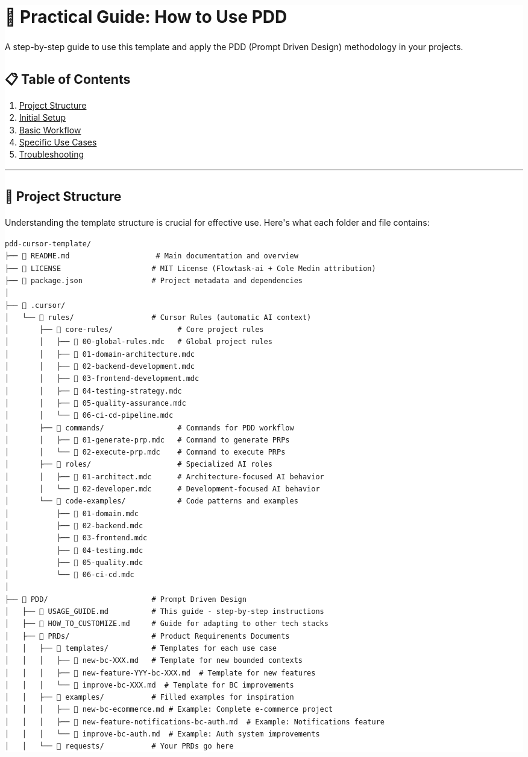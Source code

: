 # 🚀 Practical Guide: How to Use PDD

A step-by-step guide to use this template and apply the PDD (Prompt Driven Design) methodology in your projects.

## 📋 Table of Contents

1. [Project Structure](#project-structure)
2. [Initial Setup](#initial-setup)
3. [Basic Workflow](#basic-workflow)
4. [Specific Use Cases](#specific-use-cases)
5. [Troubleshooting](#troubleshooting)

---

## 📁 Project Structure

Understanding the template structure is crucial for effective use. Here's what each folder and file contains:

```
pdd-cursor-template/
├── 📄 README.md                    # Main documentation and overview
├── 📄 LICENSE                     # MIT License (Flowtask-ai + Cole Medin attribution)
├── 📄 package.json                # Project metadata and dependencies
│
├── 📁 .cursor/
│   └── 📁 rules/                  # Cursor Rules (automatic AI context)
│       ├── 📁 core-rules/               # Core project rules
│       │   ├── 📄 00-global-rules.mdc   # Global project rules
│       │   ├── 📄 01-domain-architecture.mdc
│       │   ├── 📄 02-backend-development.mdc
│       │   ├── 📄 03-frontend-development.mdc
│       │   ├── 📄 04-testing-strategy.mdc
│       │   ├── 📄 05-quality-assurance.mdc
│       │   └── 📄 06-ci-cd-pipeline.mdc
│       ├── 📁 commands/                 # Commands for PDD workflow
│       │   ├── 📄 01-generate-prp.mdc   # Command to generate PRPs
│       │   └── 📄 02-execute-prp.mdc    # Command to execute PRPs
│       ├── 📁 roles/                    # Specialized AI roles
│       │   ├── 📄 01-architect.mdc      # Architecture-focused AI behavior
│       │   └── 📄 02-developer.mdc      # Development-focused AI behavior
│       └── 📁 code-examples/            # Code patterns and examples
│           ├── 📄 01-domain.mdc
│           ├── 📄 02-backend.mdc
│           ├── 📄 03-frontend.mdc
│           ├── 📄 04-testing.mdc
│           ├── 📄 05-quality.mdc
│           └── 📄 06-ci-cd.mdc
│
├── 📁 PDD/                        # Prompt Driven Design
│   ├── 📄 USAGE_GUIDE.md          # This guide - step-by-step instructions
│   ├── 📄 HOW_TO_CUSTOMIZE.md     # Guide for adapting to other tech stacks
│   ├── 📁 PRDs/                   # Product Requirements Documents
│   │   ├── 📁 templates/          # Templates for each use case
│   │   │   ├── 📄 new-bc-XXX.md   # Template for new bounded contexts
│   │   │   ├── 📄 new-feature-YYY-bc-XXX.md  # Template for new features
│   │   │   └── 📄 improve-bc-XXX.md  # Template for BC improvements
│   │   ├── 📁 examples/           # Filled examples for inspiration
│   │   │   ├── 📄 new-bc-ecommerce.md # Example: Complete e-commerce project
│   │   │   ├── 📄 new-feature-notifications-bc-auth.md  # Example: Notifications feature
│   │   │   └── 📄 improve-bc-auth.md  # Example: Auth system improvements
│   │   └── 📁 requests/           # Your PRDs go here
```